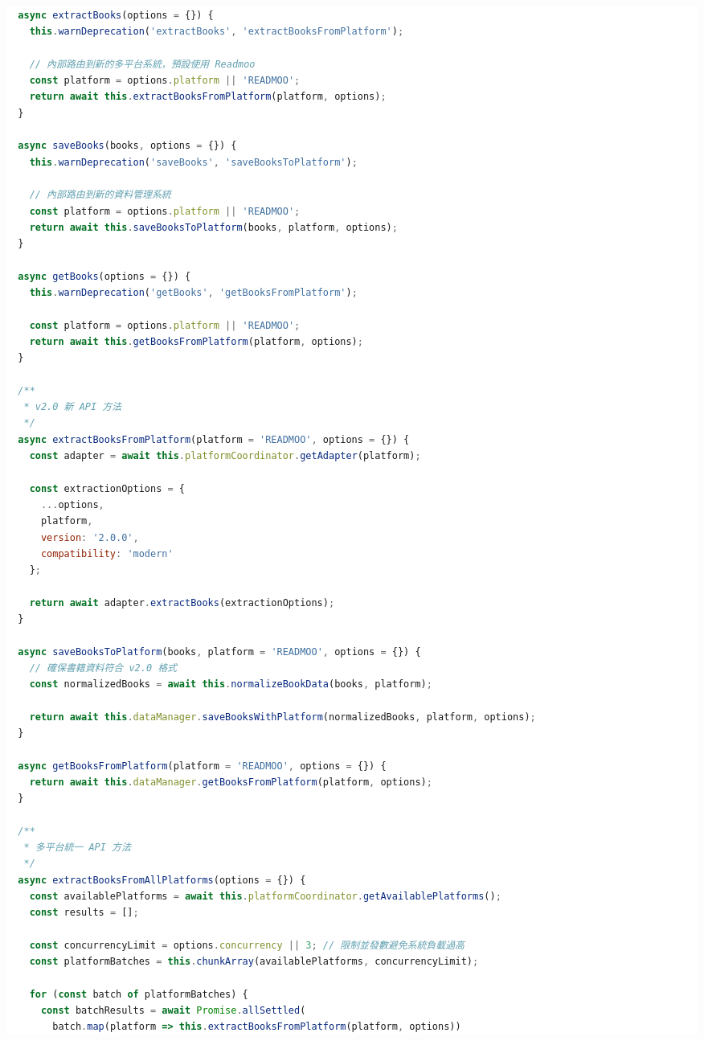 ```javascript
  async extractBooks(options = {}) {
    this.warnDeprecation('extractBooks', 'extractBooksFromPlatform');
    
    // 內部路由到新的多平台系統，預設使用 Readmoo
    const platform = options.platform || 'READMOO';
    return await this.extractBooksFromPlatform(platform, options);
  }
  
  async saveBooks(books, options = {}) {
    this.warnDeprecation('saveBooks', 'saveBooksToPlatform');
    
    // 內部路由到新的資料管理系統
    const platform = options.platform || 'READMOO';
    return await this.saveBooksToPlatform(books, platform, options);
  }
  
  async getBooks(options = {}) {
    this.warnDeprecation('getBooks', 'getBooksFromPlatform');
    
    const platform = options.platform || 'READMOO';
    return await this.getBooksFromPlatform(platform, options);
  }
  
  /**
   * v2.0 新 API 方法
   */
  async extractBooksFromPlatform(platform = 'READMOO', options = {}) {
    const adapter = await this.platformCoordinator.getAdapter(platform);
    
    const extractionOptions = {
      ...options,
      platform,
      version: '2.0.0',
      compatibility: 'modern'
    };
    
    return await adapter.extractBooks(extractionOptions);
  }
  
  async saveBooksToPlatform(books, platform = 'READMOO', options = {}) {
    // 確保書籍資料符合 v2.0 格式
    const normalizedBooks = await this.normalizeBookData(books, platform);
    
    return await this.dataManager.saveBooksWithPlatform(normalizedBooks, platform, options);
  }
  
  async getBooksFromPlatform(platform = 'READMOO', options = {}) {
    return await this.dataManager.getBooksFromPlatform(platform, options);
  }
  
  /**
   * 多平台統一 API 方法
   */
  async extractBooksFromAllPlatforms(options = {}) {
    const availablePlatforms = await this.platformCoordinator.getAvailablePlatforms();
    const results = [];
    
    const concurrencyLimit = options.concurrency || 3; // 限制並發數避免系統負載過高
    const platformBatches = this.chunkArray(availablePlatforms, concurrencyLimit);
    
    for (const batch of platformBatches) {
      const batchResults = await Promise.allSettled(
        batch.map(platform => this.extractBooksFromPlatform(platform, options))
```